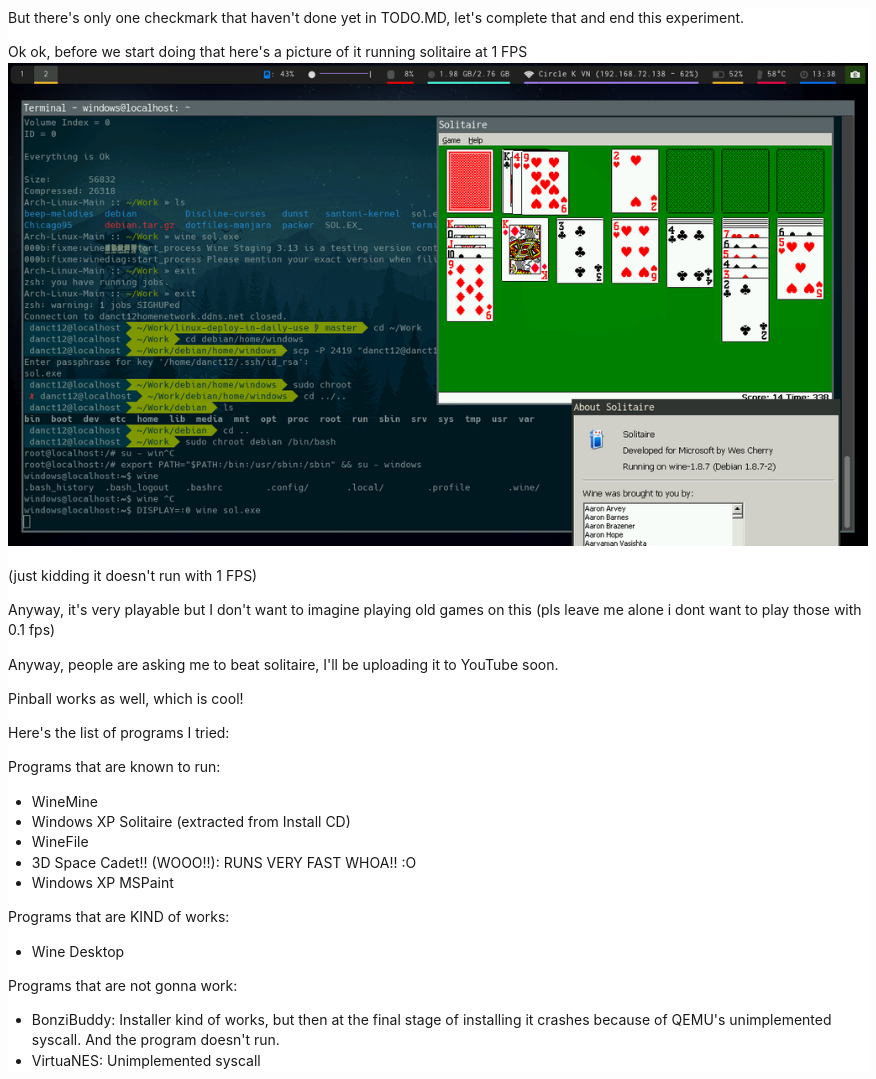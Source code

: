 But there's only one checkmark that haven't done yet in TODO.MD, let's complete that and end this experiment.

Ok ok, before we start doing that here's a picture of it running solitaire at 1 FPS
![alt text](Pictures/winesolitaire.png "Solitaire at 1 FPS")

(just kidding it doesn't run with 1 FPS)

Anyway, it's very playable but I don't want to imagine playing old games on this (pls leave me alone i dont want to play those with 0.1 fps)

Anyway, people are asking me to beat solitaire, I'll be uploading it to YouTube soon.

Pinball works as well, which is cool!

Here's the list of programs I tried:

Programs that are known to run:
- WineMine
- Windows XP Solitaire (extracted from Install CD)
- WineFile
- 3D Space Cadet!! (WOOO!!): RUNS VERY FAST WHOA!! :O
- Windows XP MSPaint

Programs that are KIND of works:
- Wine Desktop

Programs that are not gonna work:
- BonziBuddy: Installer kind of works, but then at the final stage of installing it crashes because of QEMU's unimplemented syscall. And the program doesn't run.
- VirtuaNES: Unimplemented syscall
